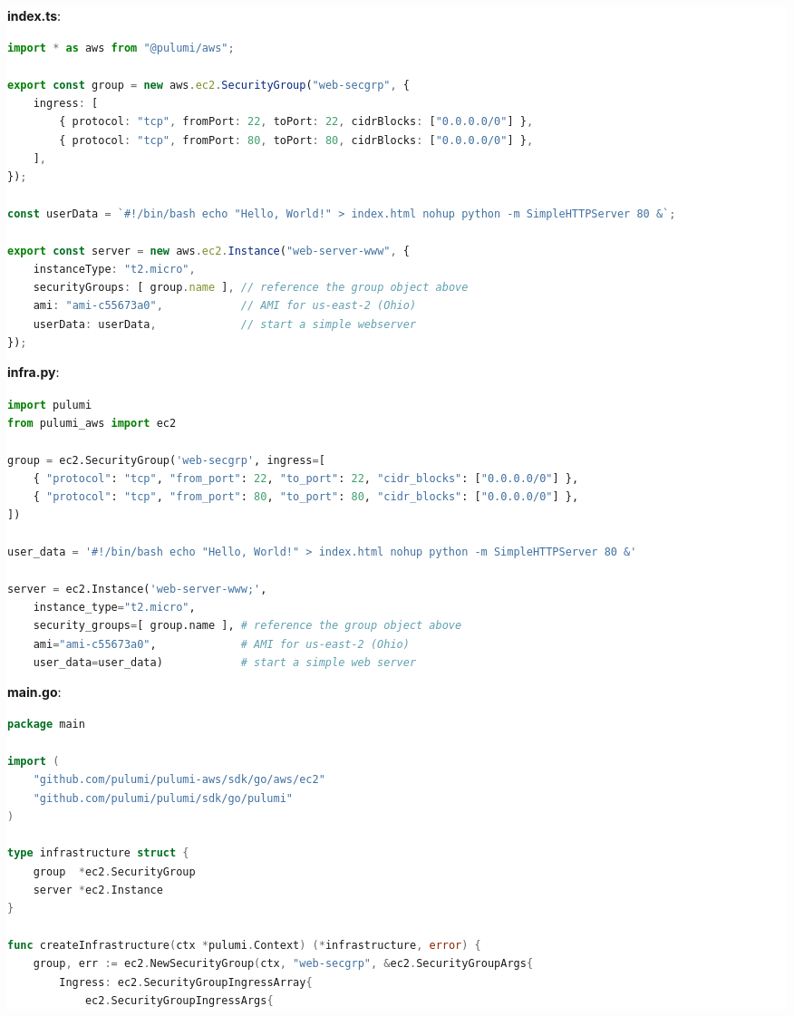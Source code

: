 

**index.ts**:

```typescript
import * as aws from "@pulumi/aws";

export const group = new aws.ec2.SecurityGroup("web-secgrp", {
    ingress: [
        { protocol: "tcp", fromPort: 22, toPort: 22, cidrBlocks: ["0.0.0.0/0"] },
        { protocol: "tcp", fromPort: 80, toPort: 80, cidrBlocks: ["0.0.0.0/0"] },
    ],
});

const userData = `#!/bin/bash echo "Hello, World!" > index.html nohup python -m SimpleHTTPServer 80 &`;

export const server = new aws.ec2.Instance("web-server-www", {
    instanceType: "t2.micro",
    securityGroups: [ group.name ], // reference the group object above
    ami: "ami-c55673a0",            // AMI for us-east-2 (Ohio)
    userData: userData,             // start a simple webserver
});
```




**infra.py**:

```python
import pulumi
from pulumi_aws import ec2

group = ec2.SecurityGroup('web-secgrp', ingress=[
    { "protocol": "tcp", "from_port": 22, "to_port": 22, "cidr_blocks": ["0.0.0.0/0"] },
    { "protocol": "tcp", "from_port": 80, "to_port": 80, "cidr_blocks": ["0.0.0.0/0"] },
])

user_data = '#!/bin/bash echo "Hello, World!" > index.html nohup python -m SimpleHTTPServer 80 &'

server = ec2.Instance('web-server-www;',
    instance_type="t2.micro",
    security_groups=[ group.name ], # reference the group object above
    ami="ami-c55673a0",             # AMI for us-east-2 (Ohio)
    user_data=user_data)            # start a simple web server
```




**main.go**:

```go
package main

import (
    "github.com/pulumi/pulumi-aws/sdk/go/aws/ec2"
    "github.com/pulumi/pulumi/sdk/go/pulumi"
)

type infrastructure struct {
    group  *ec2.SecurityGroup
    server *ec2.Instance
}

func createInfrastructure(ctx *pulumi.Context) (*infrastructure, error) {
    group, err := ec2.NewSecurityGroup(ctx, "web-secgrp", &ec2.SecurityGroupArgs{
        Ingress: ec2.SecurityGroupIngressArray{
            ec2.SecurityGroupIngressArgs{
```